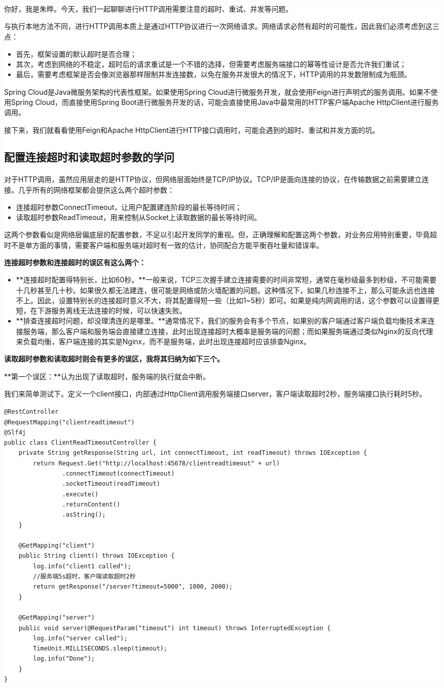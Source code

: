 你好，我是朱晔。今天，我们一起聊聊进行HTTP调用需要注意的超时、重试、并发等问题。

与执行本地方法不同，进行HTTP调用本质上是通过HTTP协议进行一次网络请求。网络请求必然有超时的可能性，因此我们必须考虑到这三点：

- 首先，框架设置的默认超时是否合理；
- 其次，考虑到网络的不稳定，超时后的请求重试是一个不错的选择，但需要考虑服务端接口的幂等性设计是否允许我们重试；
- 最后，需要考虑框架是否会像浏览器那样限制并发连接数，以免在服务并发很大的情况下，HTTP调用的并发数限制成为瓶颈。

Spring Cloud是Java微服务架构的代表性框架。如果使用Spring Cloud进行微服务开发，就会使用Feign进行声明式的服务调用。如果不使用Spring Cloud，而直接使用Spring Boot进行微服务开发的话，可能会直接使用Java中最常用的HTTP客户端Apache HttpClient进行服务调用。

接下来，我们就看看使用Feign和Apache HttpClient进行HTTP接口调用时，可能会遇到的超时、重试和并发方面的坑。

## 配置连接超时和读取超时参数的学问

对于HTTP调用，虽然应用层走的是HTTP协议，但网络层面始终是TCP/IP协议。TCP/IP是面向连接的协议，在传输数据之前需要建立连接。几乎所有的网络框架都会提供这么两个超时参数：

- 连接超时参数ConnectTimeout，让用户配置建连阶段的最长等待时间；
- 读取超时参数ReadTimeout，用来控制从Socket上读取数据的最长等待时间。

这两个参数看似是网络层偏底层的配置参数，不足以引起开发同学的重视。但，正确理解和配置这两个参数，对业务应用特别重要，毕竟超时不是单方面的事情，需要客户端和服务端对超时有一致的估计，协同配合方能平衡吞吐量和错误率。

**连接超时参数和连接超时的误区有这么两个：**

- **连接超时配置得特别长，比如60秒。**一般来说，TCP三次握手建立连接需要的时间非常短，通常在毫秒级最多到秒级，不可能需要十几秒甚至几十秒。如果很久都无法建连，很可能是网络或防火墙配置的问题。这种情况下，如果几秒连接不上，那么可能永远也连接不上。因此，设置特别长的连接超时意义不大，将其配置得短一些（比如1~5秒）即可。如果是纯内网调用的话，这个参数可以设置得更短，在下游服务离线无法连接的时候，可以快速失败。
- **排查连接超时问题，却没理清连的是哪里。**通常情况下，我们的服务会有多个节点，如果别的客户端通过客户端负载均衡技术来连接服务端，那么客户端和服务端会直接建立连接，此时出现连接超时大概率是服务端的问题；而如果服务端通过类似Nginx的反向代理来负载均衡，客户端连接的其实是Nginx，而不是服务端，此时出现连接超时应该排查Nginx。

**读取超时参数和读取超时则会有更多的误区，我将其归纳为如下三个。**

**第一个误区：**认为出现了读取超时，服务端的执行就会中断。

我们来简单测试下。定义一个client接口，内部通过HttpClient调用服务端接口server，客户端读取超时2秒，服务端接口执行耗时5秒。

```
@RestController
@RequestMapping("clientreadtimeout")
@Slf4j
public class ClientReadTimeoutController {
    private String getResponse(String url, int connectTimeout, int readTimeout) throws IOException {
        return Request.Get("http://localhost:45678/clientreadtimeout" + url)
                .connectTimeout(connectTimeout)
                .socketTimeout(readTimeout)
                .execute()
                .returnContent()
                .asString();
    }
    
    @GetMapping("client")
    public String client() throws IOException {
        log.info("client1 called");
        //服务端5s超时，客户端读取超时2秒
        return getResponse("/server?timeout=5000", 1000, 2000);
    }

    @GetMapping("server")
    public void server(@RequestParam("timeout") int timeout) throws InterruptedException {
        log.info("server called");
        TimeUnit.MILLISECONDS.sleep(timeout);
        log.info("Done");
    }
}
```
